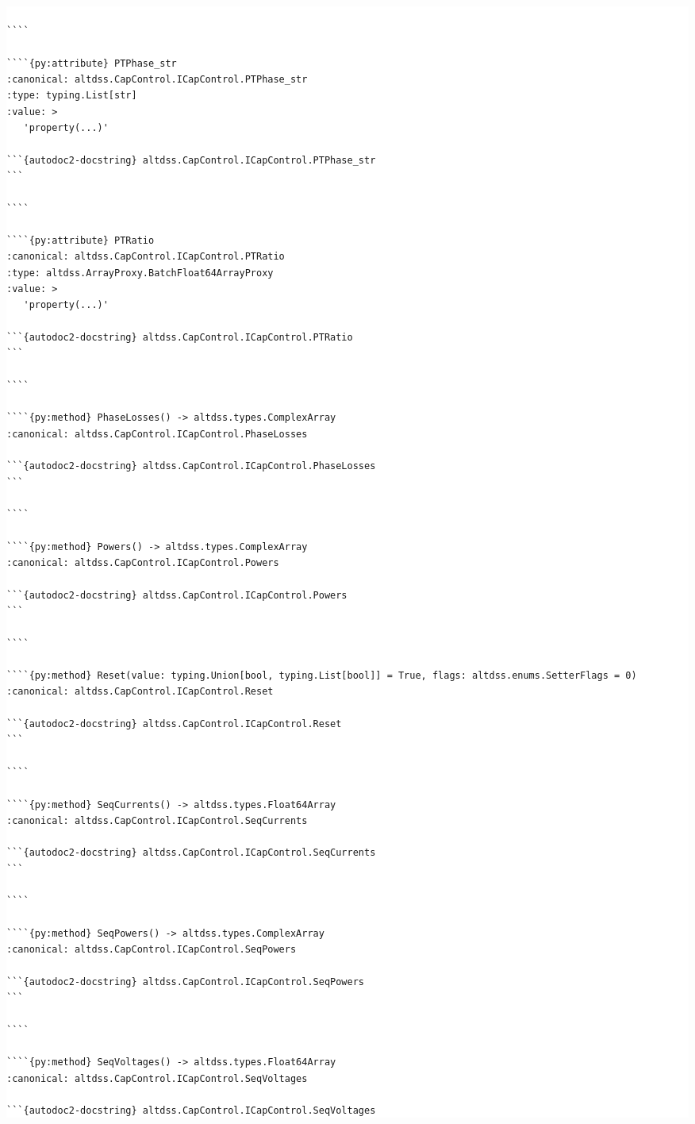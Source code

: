`````{py:class} ICapControl(iobj)

````

````{py:attribute} PTPhase_str
:canonical: altdss.CapControl.ICapControl.PTPhase_str
:type: typing.List[str]
:value: >
   'property(...)'

```{autodoc2-docstring} altdss.CapControl.ICapControl.PTPhase_str
```

````

````{py:attribute} PTRatio
:canonical: altdss.CapControl.ICapControl.PTRatio
:type: altdss.ArrayProxy.BatchFloat64ArrayProxy
:value: >
   'property(...)'

```{autodoc2-docstring} altdss.CapControl.ICapControl.PTRatio
```

````

````{py:method} PhaseLosses() -> altdss.types.ComplexArray
:canonical: altdss.CapControl.ICapControl.PhaseLosses

```{autodoc2-docstring} altdss.CapControl.ICapControl.PhaseLosses
```

````

````{py:method} Powers() -> altdss.types.ComplexArray
:canonical: altdss.CapControl.ICapControl.Powers

```{autodoc2-docstring} altdss.CapControl.ICapControl.Powers
```

````

````{py:method} Reset(value: typing.Union[bool, typing.List[bool]] = True, flags: altdss.enums.SetterFlags = 0)
:canonical: altdss.CapControl.ICapControl.Reset

```{autodoc2-docstring} altdss.CapControl.ICapControl.Reset
```

````

````{py:method} SeqCurrents() -> altdss.types.Float64Array
:canonical: altdss.CapControl.ICapControl.SeqCurrents

```{autodoc2-docstring} altdss.CapControl.ICapControl.SeqCurrents
```

````

````{py:method} SeqPowers() -> altdss.types.ComplexArray
:canonical: altdss.CapControl.ICapControl.SeqPowers

```{autodoc2-docstring} altdss.CapControl.ICapControl.SeqPowers
```

````

````{py:method} SeqVoltages() -> altdss.types.Float64Array
:canonical: altdss.CapControl.ICapControl.SeqVoltages

```{autodoc2-docstring} altdss.CapControl.ICapControl.SeqVoltages
`````